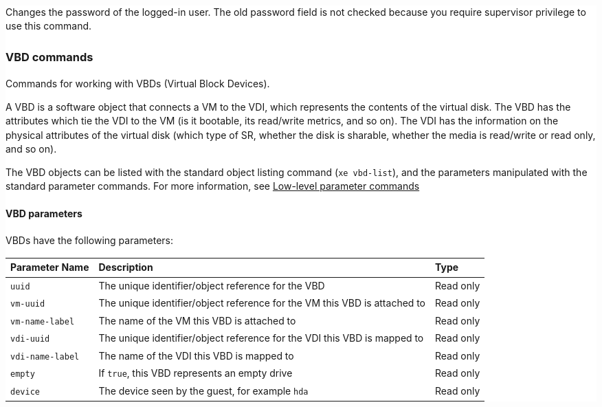 Changes the password of the logged-in user. The old password field is not checked because you require supervisor privilege to use this command.

### VBD commands

Commands for working with VBDs (Virtual Block Devices).

A VBD is a software object that connects a VM to the VDI, which represents the contents of the virtual disk. The VBD has the attributes which tie the VDI to the VM (is it bootable, its read/write metrics, and so on). The VDI has the information on the physical attributes of the virtual disk (which type of SR, whether the disk is sharable, whether the media is read/write or read only, and so on).

The VBD objects can be listed with the standard object listing command (`xe vbd-list`), and the parameters manipulated with the standard parameter commands. For more information, see [Low-level parameter commands](#low-level-parameter-commands)

#### VBD parameters

VBDs have the following parameters:

|Parameter Name|Description|Type|
|:-------------|:----------|:---|
|`uuid`|The unique identifier/object reference for the VBD|Read only|
|`vm-uuid`|The unique identifier/object reference for the VM this VBD is attached to|Read only|
|`vm-name-label`|The name of the VM this VBD is attached to|Read only|
|`vdi-uuid`|The unique identifier/object reference for the VDI this VBD is mapped to|Read only|
|`vdi-name-label`|The name of the VDI this VBD is mapped to|Read only|
|`empty`|If `true`, this VBD represents an empty drive|Read only|
|`device`|The device seen by the guest, for example `hda`|Read only|

